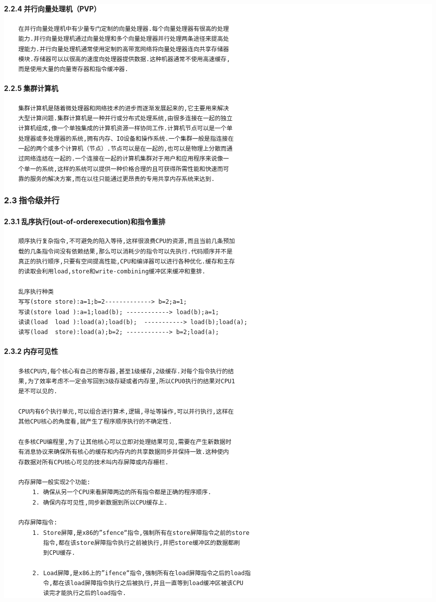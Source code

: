 #### 2.2.4 并行向量处理机（PVP）
		在并行向量处理机中有少量专门定制的向量处理器.每个向量处理器有很高的处理
		能力.并行向量处理机通过向量处理和多个向量处理器并行处理两条途径来提高处
		理能力.并行向量处理机通常使用定制的高带宽网络将向量处理器连向共享存储器
		模块.存储器可以以很高的速度向处理器提供数据.这种机器通常不使用高速缓存,
		而是使用大量的向量寄存器和指令缓冲器.

#### 2.2.5 集群计算机
		集群计算机是随着微处理器和网络技术的进步而逐渐发展起来的,它主要用来解决
		大型计算问题.集群计算机是一种并行或分布式处理系统,由很多连接在一起的独立
		计算机组成,像一个单独集成的计算机资源一样协同工作.计算机节点可以是一个单
		处理器或多处理器的系统,拥有内存、IO设备和操作系统.一个集群一般是指连接在
		一起的两个或多个计算机（节点）.节点可以是在一起的,也可以是物理上分散而通
		过网络连结在一起的.一个连接在一起的计算机集群对于用户和应用程序来说像一
		个单一的系统,这样的系统可以提供一种价格合理的且可获得所需性能和快速而可
		靠的服务的解决方案,而在以往只能通过更昂贵的专用共享内存系统来达到.

### 2.3 指令级并行

#### 2.3.1 乱序执行(out-of-orderexecution)和指令重排
		顺序执行复杂指令,不可避免的陷入等待,这样很浪费CPU的资源,而且当前几条预加
		载的几条指令间没有依赖结果,那么可以消耗少的指令可以先执行.代码顺序并不是
		真正的执行顺序,只要有空间提高性能,CPU和编译器可以进行各种优化.缓存和主存
		的读取会利用load,store和write-combining缓冲区来缓冲和重排.

		乱序执行种类
		写写(store store):a=1;b=2-------------> b=2;a=1;
		写读(store load ):a=1;load(b); ------------> load(b);a=1;
		读读(load  load ):load(a);load(b);  -----------> load(b);load(a);
		读写(load  store):load(a);b=2; ------------> b=2;load(a);

#### 2.3.2 内存可见性
		多核CPU内,每个核心有自己的寄存器,甚至1级缓存,2级缓存.对每个指令执行的结
		果,为了效率考虑不一定会写回到3级存疑或者内存里,所以CPU0执行的结果对CPU1
		是不可以见的.

		CPU内有6个执行单元,可以组合进行算术,逻辑,寻址等操作,可以并行执行,这样在
		其他CPU核心的角度看,就产生了程序顺序执行的不确定性.

		在多核CPU编程里,为了让其他核心可以立即对处理结果可见,需要在产生新数据时
		有消息协议来确保所有核心的缓存和内存内的共享数据同步并保持一致.这种使内
		存数据对所有CPU核心可见的技术叫内存屏障或内存栅栏.

		内存屏障一般实现2个功能:
			1. 确保从另一个CPU来看屏障两边的所有指令都是正确的程序顺序.
			2. 确保内存可见性,同步新数据到所以CPU缓存上.

		内存屏障指令:
			1. Store屏障,是x86的”sfence“指令,强制所有在store屏障指令之前的store
			   指令,都在该store屏障指令执行之前被执行,并把store缓冲区的数据都刷
			   到CPU缓存.

			2. Load屏障,是x86上的”ifence“指令,强制所有在load屏障指令之后的load指
			   令,都在该load屏障指令执行之后被执行,并且一直等到load缓冲区被该CPU
			   读完才能执行之后的load指令.

